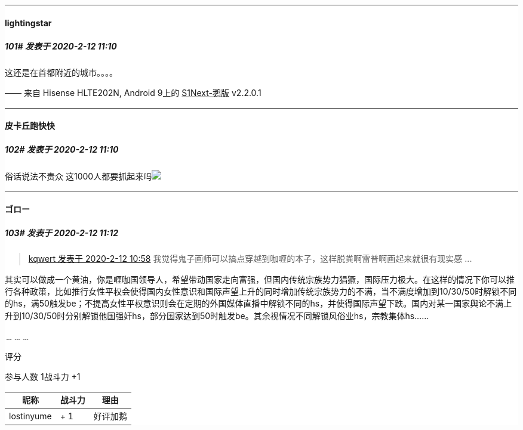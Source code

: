 -----

####  lightingstar  
##### 101#       发表于 2020-2-12 11:10




这还是在首都附近的城市。。。。

—— 来自 Hisense HLTE202N, Android 9上的 [S1Next-鹅版](https://github.com/ykrank/S1-Next/releases) v2.2.0.1







-----

####  皮卡丘跑快快  
##### 102#       发表于 2020-2-12 11:10




俗话说法不责众 这1000人都要抓起来吗<img src="https://static.saraba1st.com/image/smiley/face2017/034.png" referrerpolicy="no-referrer">







-----

####  ゴロー  
##### 103#       发表于 2020-2-12 11:12



<blockquote><a href="httphttps://bbs.saraba1st.com/2b/forum.php?mod=redirect&amp;goto=findpost&amp;pid=46395235&amp;ptid=1913411" target="_blank">kqwert 发表于 2020-2-12 10:58</a>
我觉得鬼子画师可以搞点穿越到咖喱的本子，这样脱粪啊雷普啊画起来就很有现实感 ...</blockquote>
其实可以做成一个黄油，你是喱咖国领导人，希望带动国家走向富强，但国内传统宗族势力猖獗，国际压力极大。在这样的情况下你可以推行各种政策，比如推行女性平权会使得国内女性意识和国际声望上升的同时增加传统宗族势力的不满，当不满度增加到10/30/50时解锁不同的hs，满50触发be；不提高女性平权意识则会在定期的外国媒体直播中解锁不同的hs，并使得国际声望下跌。国内对某一国家舆论不满上升到10/30/50时分别解锁他国强奸hs，部分国家达到50时触发be。其余视情况不同解锁风俗业hs，宗教集体hs……



﹍﹍﹍

评分





 参与人数 1战斗力 +1

|昵称|战斗力|理由|
|----|---|---|
| lostinyume| + 1|好评加鹅|

